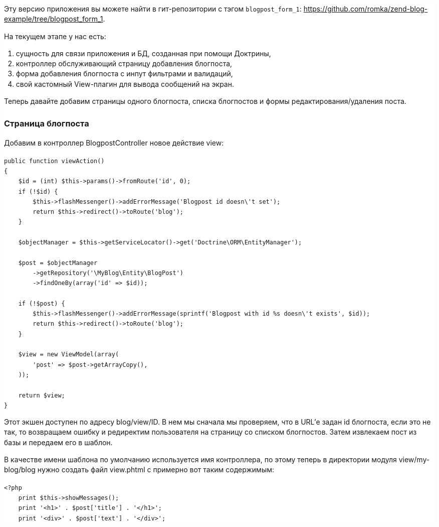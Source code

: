 Эту версию приложения вы можете найти в гит-репозитории с тэгом `blogpost_form_1`: https://github.com/romka/zend-blog-example/tree/blogpost_form_1. 

На текущем этапе у нас есть:

1. сущность для связи приложения и БД, созданная при помощи Доктрины,
2. контроллер обслуживающий страницу добавления блогпоста,
3. форма добавления блогпоста с инпут фильтрами и валидаций,
4. свой кастомный View-плагин для вывода сообщений на экран.

Теперь давайте добавим страницы одного блогпоста, списка блогпостов и формы редактирования/удаления поста.

### Страница блогпоста
Добавим в контроллер BlogpostController новое действие view:
```
public function viewAction()
{
    $id = (int) $this->params()->fromRoute('id', 0);
    if (!$id) {
        $this->flashMessenger()->addErrorMessage('Blogpost id doesn\'t set');
        return $this->redirect()->toRoute('blog');
    }

    $objectManager = $this->getServiceLocator()->get('Doctrine\ORM\EntityManager');

    $post = $objectManager
        ->getRepository('\MyBlog\Entity\BlogPost')
        ->findOneBy(array('id' => $id));

    if (!$post) {
        $this->flashMessenger()->addErrorMessage(sprintf('Blogpost with id %s doesn\'t exists', $id));
        return $this->redirect()->toRoute('blog');
    }

    $view = new ViewModel(array(
        'post' => $post->getArrayCopy(),
    ));

    return $view;
}
```
Этот экшен доступен по адресу blog/view/ID. В нем мы сначала мы проверяем, что в URL’е задан id блогпоста, если это не так, то возвращаем ошибку и редиректим пользователя на страницу со списком блогпостов. Затем извлекаем пост из базы и передаем его в шаблон. 

В качестве имени шаблона по умолчанию используется имя контроллера, по этому теперь в директории модуля view/my-blog/blog нужно создать файл view.phtml с примерно вот таким содержимым:
```
<?php
    print $this->showMessages();
    print '<h1>' . $post['title'] . '</h1>';
    print '<div>' . $post['text'] . '</div>';
```
